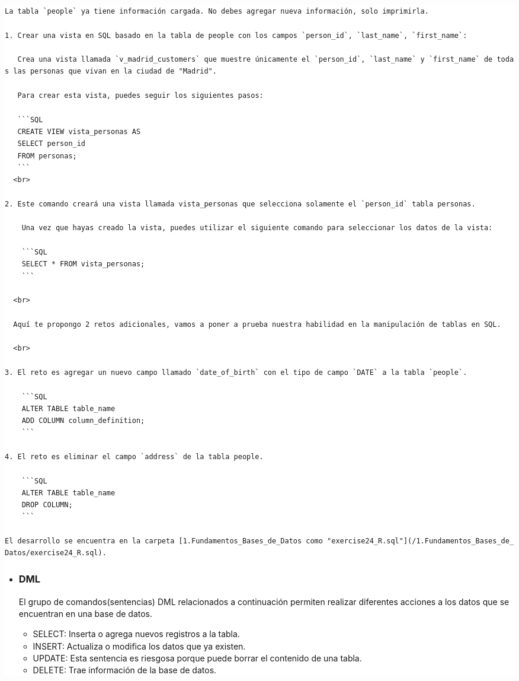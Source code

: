     La tabla `people` ya tiene información cargada. No debes agregar nueva información, solo imprimirla.

    1. Crear una vista en SQL basado en la tabla de people con los campos `person_id`, `last_name`, `first_name`:

       Crea una vista llamada `v_madrid_customers` que muestre únicamente el `person_id`, `last_name` y `first_name` de todas las personas que vivan en la ciudad de "Madrid".

       Para crear esta vista, puedes seguir los siguientes pasos:

       ```SQL
       CREATE VIEW vista_personas AS
       SELECT person_id
       FROM personas;
       ```
      <br>

    2. Este comando creará una vista llamada vista_personas que selecciona solamente el `person_id` tabla personas.

        Una vez que hayas creado la vista, puedes utilizar el siguiente comando para seleccionar los datos de la vista:

        ```SQL
        SELECT * FROM vista_personas;      
        ```

      <br>

      Aquí te propongo 2 retos adicionales, vamos a poner a prueba nuestra habilidad en la manipulación de tablas en SQL.

      <br>

    3. El reto es agregar un nuevo campo llamado `date_of_birth` con el tipo de campo `DATE` a la tabla `people`.

        ```SQL
        ALTER TABLE table_name
        ADD COLUMN column_definition;
        ```

    4. El reto es eliminar el campo `address` de la tabla people.

        ```SQL
        ALTER TABLE table_name
        DROP COLUMN;
        ```

    El desarrollo se encuentra en la carpeta [1.Fundamentos_Bases_de_Datos como "exercise24_R.sql"](/1.Fundamentos_Bases_de_Datos/exercise24_R.sql).

  - ### DML
    El grupo de comandos(sentencias) DML relacionados a continuación permiten realizar diferentes acciones a los datos que se encuentran en una base de datos.

    - SELECT: Inserta o agrega nuevos registros a la tabla.
    - INSERT: Actualiza o modifica los datos que ya existen.
    - UPDATE: Esta sentencia es riesgosa porque puede borrar el contenido de una tabla.
    - DELETE: Trae información de la base de datos.

